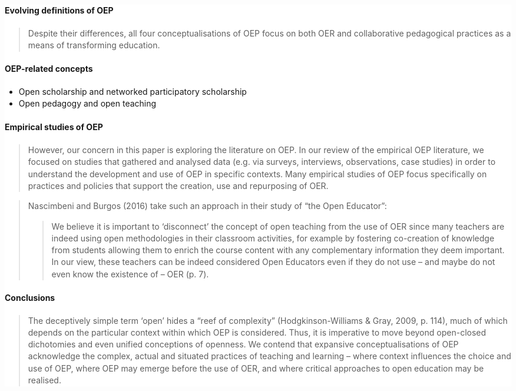 #### Evolving definitions of OEP

> Despite their differences, all four conceptualisations of OEP focus on both OER and collaborative pedagogical practices as a means of transforming education.

#### OEP-related concepts

* Open scholarship and networked participatory scholarship
* Open pedagogy and open teaching

#### Empirical studies of OEP

> However, our concern in this paper is exploring the literature on OEP. In our review of the empirical OEP literature, we focused on studies that gathered and analysed data (e.g. via surveys, interviews, observations, case studies) in order to understand the development and use of OEP in specific contexts. Many empirical studies of OEP focus specifically on practices and policies that support the creation, use and repurposing of OER.

> Nascimbeni and Burgos (2016) take such an approach in their study of “the Open Educator”:
>> We believe it is important to ‘disconnect’ the concept of open teaching from the use of OER since many teachers are indeed using open methodologies in their classroom activities, for example by fostering co-creation of knowledge from students allowing them to enrich the course content with any complementary information they deem important. In our view, these teachers can be indeed considered Open Educators even if they do not use – and maybe do not even know the existence of – OER (p. 7).

#### Conclusions

> The deceptively simple term ‘open’ hides a “reef of complexity” (Hodgkinson-Williams & Gray, 2009, p. 114), much of which depends on the particular context within which OEP is considered. Thus, it is imperative to move beyond open-closed dichotomies and even unified conceptions of openness. We contend that expansive conceptualisations of OEP acknowledge the complex, actual and situated practices of teaching and learning – where context influences the choice and use of OEP, where OEP may emerge before the use of OER, and where critical approaches to open education may be realised.
